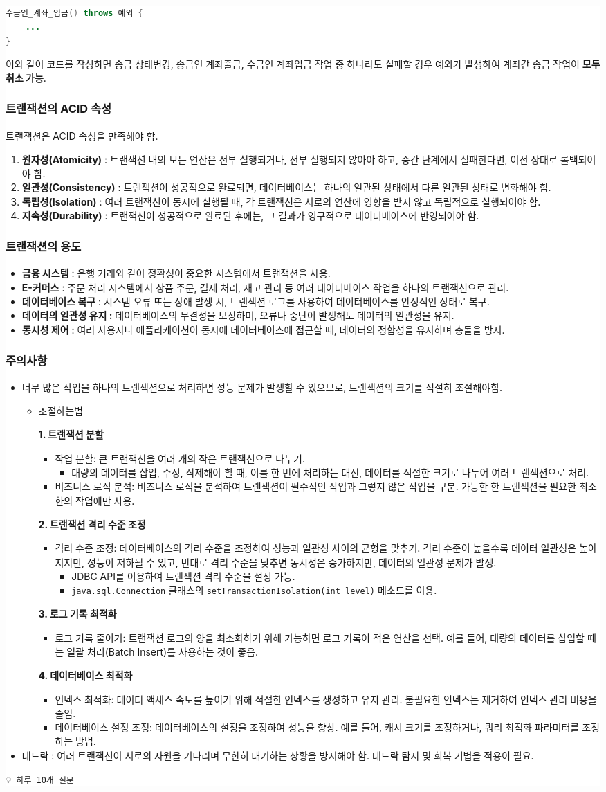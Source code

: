 ```java
수금인_계좌_입금() throws 예외 {
	...
}
```

이와 같이 코드를 작성하면 송금 상태변경, 송금인 계좌출금, 수금인 계좌입금 작업 중 하나라도 실패할 경우 예외가 발생하여 계좌간 송금 작업이 **모두 취소 가능**.

### **트랜잭션의 ACID 속성**

트랜잭션은 ACID 속성을 만족해야 함.

1. **원자성(Atomicity)** : 트랜잭션 내의 모든 연산은 전부 실행되거나, 전부 실행되지 않아야 하고, 중간 단계에서 실패한다면, 이전 상태로 롤백되어야 함.
2. **일관성(Consistency)** : 트랜잭션이 성공적으로 완료되면, 데이터베이스는 하나의 일관된 상태에서 다른 일관된 상태로 변화해야 함.
3. **독립성(Isolation)** : 여러 트랜잭션이 동시에 실행될 때, 각 트랜잭션은 서로의 연산에 영향을 받지 않고 독립적으로 실행되어야 함.
4. **지속성(Durability)** : 트랜잭션이 성공적으로 완료된 후에는, 그 결과가 영구적으로 데이터베이스에 반영되어야 함.

### **트랜잭션의 용도**

- **금융 시스템** : 은행 거래와 같이 정확성이 중요한 시스템에서 트랜잭션을 사용.
- **E-커머스** : 주문 처리 시스템에서 상품 주문, 결제 처리, 재고 관리 등 여러 데이터베이스 작업을 하나의 트랜잭션으로 관리.
- **데이터베이스 복구** : 시스템 오류 또는 장애 발생 시, 트랜잭션 로그를 사용하여 데이터베이스를 안정적인 상태로 복구.
- **데이터의 일관성 유지 :** 데이터베이스의 무결성을 보장하며, 오류나 중단이 발생해도 데이터의 일관성을 유지.
- **동시성 제어** : 여러 사용자나 애플리케이션이 동시에 데이터베이스에 접근할 때, 데이터의 정합성을 유지하며 충돌을 방지.

### **주의사항**

- 너무 많은 작업을 하나의 트랜잭션으로 처리하면 성능 문제가 발생할 수 있으므로, 트랜잭션의 크기를 적절히 조절해야함.
    - 조절하는법

      **1. 트랜잭션 분할**

        - 작업 분할: 큰 트랜잭션을 여러 개의 작은 트랜잭션으로 나누기.
            - 대량의 데이터를 삽입, 수정, 삭제해야 할 때, 이를 한 번에 처리하는 대신, 데이터를 적절한 크기로 나누어 여러 트랜잭션으로 처리.
        - 비즈니스 로직 분석: 비즈니스 로직을 분석하여 트랜잭션이 필수적인 작업과 그렇지 않은 작업을 구분. 가능한 한 트랜잭션을 필요한 최소한의 작업에만 사용.

      **2. 트랜잭션 격리 수준 조정**

        - 격리 수준 조정: 데이터베이스의 격리 수준을 조정하여 성능과 일관성 사이의 균형을 맞추기. 격리 수준이 높을수록 데이터 일관성은 높아지지만, 성능이 저하될 수 있고, 반대로 격리 수준을 낮추면 동시성은 증가하지만, 데이터의 일관성 문제가 발생.
            - JDBC API를 이용하여 트랜잭션 격리 수준을 설정 가능.
            - `java.sql.Connection` 클래스의 `setTransactionIsolation(int level)` 메소드를 이용.

      **3. 로그 기록 최적화**

        - 로그 기록 줄이기: 트랜잭션 로그의 양을 최소화하기 위해 가능하면 로그 기록이 적은 연산을 선택. 예를 들어, 대량의 데이터를 삽입할 때는 일괄 처리(Batch Insert)를 사용하는 것이 좋음.

      **4. 데이터베이스 최적화**

        - 인덱스 최적화: 데이터 액세스 속도를 높이기 위해 적절한 인덱스를 생성하고 유지 관리. 불필요한 인덱스는 제거하여 인덱스 관리 비용을 줄임.
        - 데이터베이스 설정 조정: 데이터베이스의 설정을 조정하여 성능을 향상. 예를 들어, 캐시 크기를 조정하거나, 쿼리 최적화 파라미터를 조정하는 방법.
- 데드락 : 여러 트랜잭션이 서로의 자원을 기다리며 무한히 대기하는 상황을 방지해야 함. 데드락 탐지 및 회복 기법을 적용이 필요.

```
💡 하루 10개 질문
```
